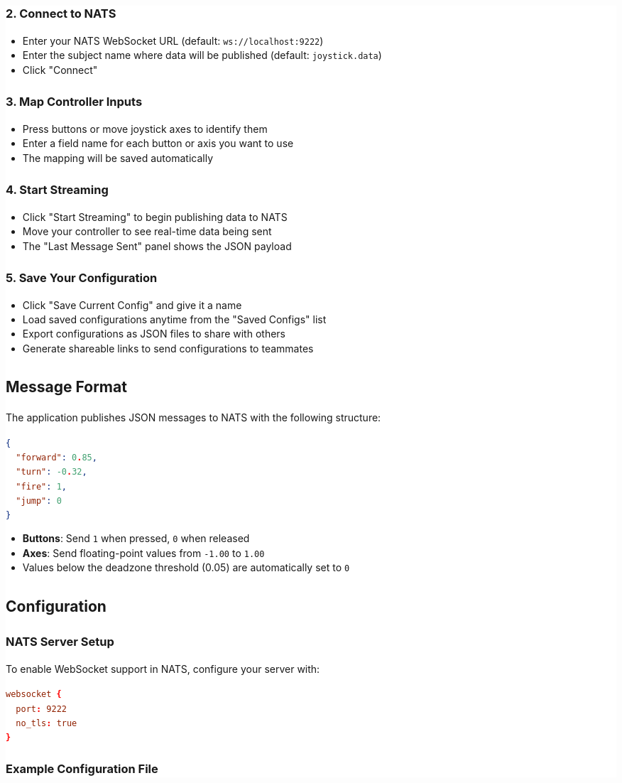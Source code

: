 ### 2. Connect to NATS
- Enter your NATS WebSocket URL (default: `ws://localhost:9222`)
- Enter the subject name where data will be published (default: `joystick.data`)
- Click "Connect"

### 3. Map Controller Inputs
- Press buttons or move joystick axes to identify them
- Enter a field name for each button or axis you want to use
- The mapping will be saved automatically

### 4. Start Streaming
- Click "Start Streaming" to begin publishing data to NATS
- Move your controller to see real-time data being sent
- The "Last Message Sent" panel shows the JSON payload

### 5. Save Your Configuration
- Click "Save Current Config" and give it a name
- Load saved configurations anytime from the "Saved Configs" list
- Export configurations as JSON files to share with others
- Generate shareable links to send configurations to teammates

## Message Format

The application publishes JSON messages to NATS with the following structure:

```json
{
  "forward": 0.85,
  "turn": -0.32,
  "fire": 1,
  "jump": 0
}
```

- **Buttons**: Send `1` when pressed, `0` when released
- **Axes**: Send floating-point values from `-1.00` to `1.00`
- Values below the deadzone threshold (0.05) are automatically set to `0`

## Configuration

### NATS Server Setup

To enable WebSocket support in NATS, configure your server with:

```conf
websocket {
  port: 9222
  no_tls: true
}
```

### Example Configuration File
